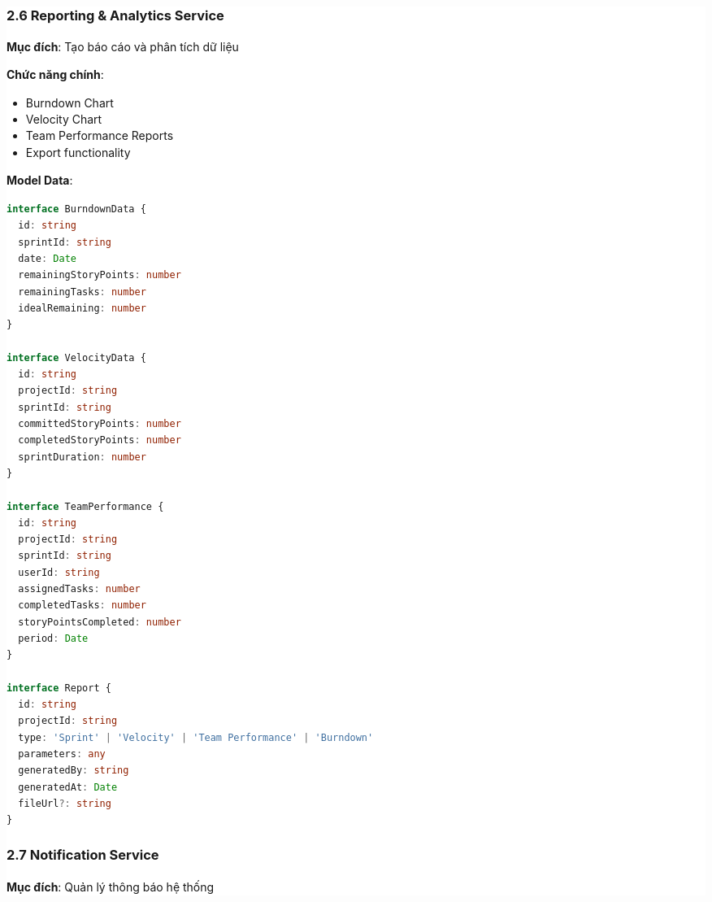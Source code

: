 ### 2.6 Reporting & Analytics Service
**Mục đích**: Tạo báo cáo và phân tích dữ liệu

**Chức năng chính**:
- Burndown Chart
- Velocity Chart
- Team Performance Reports
- Export functionality

**Model Data**:
```typescript
interface BurndownData {
  id: string
  sprintId: string
  date: Date
  remainingStoryPoints: number
  remainingTasks: number
  idealRemaining: number
}

interface VelocityData {
  id: string
  projectId: string
  sprintId: string
  committedStoryPoints: number
  completedStoryPoints: number
  sprintDuration: number
}

interface TeamPerformance {
  id: string
  projectId: string
  sprintId: string
  userId: string
  assignedTasks: number
  completedTasks: number
  storyPointsCompleted: number
  period: Date
}

interface Report {
  id: string
  projectId: string
  type: 'Sprint' | 'Velocity' | 'Team Performance' | 'Burndown'
  parameters: any
  generatedBy: string
  generatedAt: Date
  fileUrl?: string
}
```

### 2.7 Notification Service
**Mục đích**: Quản lý thông báo hệ thống
